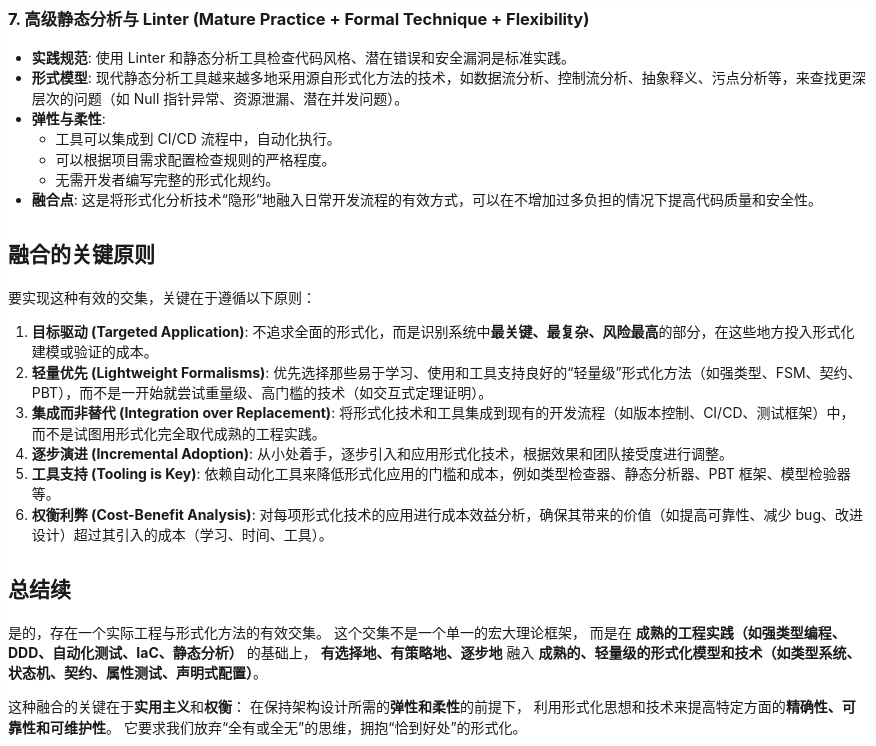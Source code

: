 ### 7. 高级静态分析与 Linter (Mature Practice + Formal Technique + Flexibility)

- **实践规范**: 使用 Linter 和静态分析工具检查代码风格、潜在错误和安全漏洞是标准实践。
- **形式模型**: 现代静态分析工具越来越多地采用源自形式化方法的技术，如数据流分析、控制流分析、抽象释义、污点分析等，来查找更深层次的问题（如 Null 指针异常、资源泄漏、潜在并发问题）。
- **弹性与柔性**:
  - 工具可以集成到 CI/CD 流程中，自动化执行。
  - 可以根据项目需求配置检查规则的严格程度。
  - 无需开发者编写完整的形式化规约。
- **融合点**: 这是将形式化分析技术“隐形”地融入日常开发流程的有效方式，可以在不增加过多负担的情况下提高代码质量和安全性。

## 融合的关键原则

要实现这种有效的交集，关键在于遵循以下原则：

1. **目标驱动 (Targeted Application)**: 不追求全面的形式化，而是识别系统中**最关键、最复杂、风险最高**的部分，在这些地方投入形式化建模或验证的成本。
2. **轻量优先 (Lightweight Formalisms)**: 优先选择那些易于学习、使用和工具支持良好的“轻量级”形式化方法（如强类型、FSM、契约、PBT），而不是一开始就尝试重量级、高门槛的技术（如交互式定理证明）。
3. **集成而非替代 (Integration over Replacement)**: 将形式化技术和工具集成到现有的开发流程（如版本控制、CI/CD、测试框架）中，而不是试图用形式化完全取代成熟的工程实践。
4. **逐步演进 (Incremental Adoption)**: 从小处着手，逐步引入和应用形式化技术，根据效果和团队接受度进行调整。
5. **工具支持 (Tooling is Key)**: 依赖自动化工具来降低形式化应用的门槛和成本，例如类型检查器、静态分析器、PBT 框架、模型检验器等。
6. **权衡利弊 (Cost-Benefit Analysis)**: 对每项形式化技术的应用进行成本效益分析，确保其带来的价值（如提高可靠性、减少 bug、改进设计）超过其引入的成本（学习、时间、工具）。

## 总结续

是的，存在一个实际工程与形式化方法的有效交集。
这个交集不是一个单一的宏大理论框架，
而是在
**成熟的工程实践（如强类型编程、DDD、自动化测试、IaC、静态分析）**
的基础上，
**有选择地、有策略地、逐步地**
融入
**成熟的、轻量级的形式化模型和技术（如类型系统、状态机、契约、属性测试、声明式配置）**。

这种融合的关键在于**实用主义**和**权衡**：
在保持架构设计所需的**弹性和柔性**的前提下，
利用形式化思想和技术来提高特定方面的**精确性、可靠性和可维护性**。
它要求我们放弃“全有或全无”的思维，拥抱“恰到好处”的形式化。
